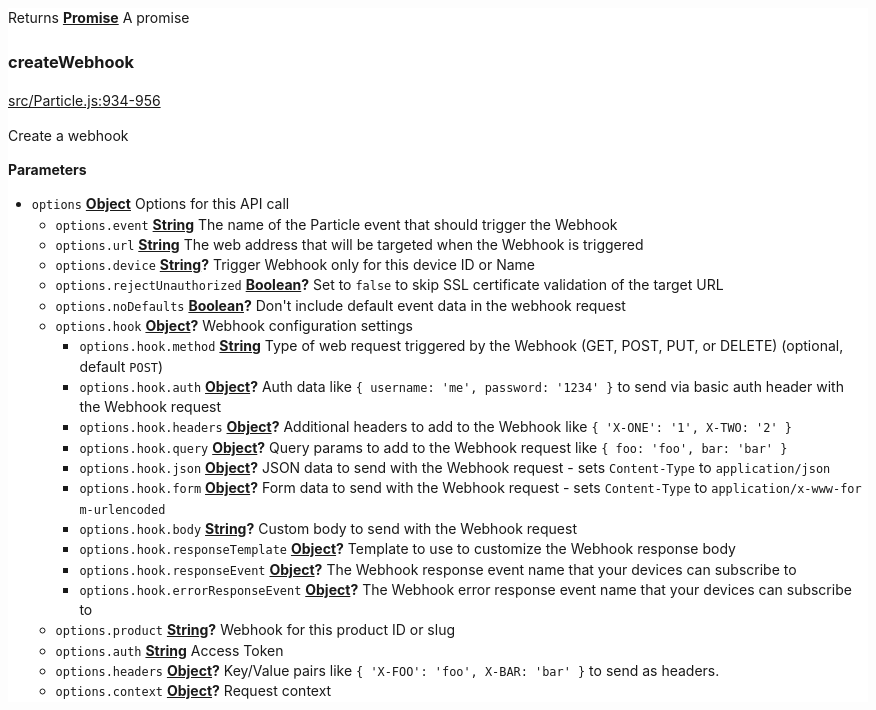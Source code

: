 Returns **[Promise](https://developer.mozilla.org/en-US/docs/Web/JavaScript/Reference/Global_Objects/Promise)** A promise

### createWebhook

[src/Particle.js:934-956](https://github.com/spark/particle-api-js/blob/de96e0c651041f5ed0430cc0f657f1a512f10ca6/src/Particle.js#L934-L956 "Source code on GitHub")

Create a webhook

**Parameters**

-   `options` **[Object](https://developer.mozilla.org/en-US/docs/Web/JavaScript/Reference/Global_Objects/Object)** Options for this API call
    -   `options.event` **[String](https://developer.mozilla.org/en-US/docs/Web/JavaScript/Reference/Global_Objects/String)** The name of the Particle event that should trigger the Webhook
    -   `options.url` **[String](https://developer.mozilla.org/en-US/docs/Web/JavaScript/Reference/Global_Objects/String)** The web address that will be targeted when the Webhook is triggered
    -   `options.device` **[String](https://developer.mozilla.org/en-US/docs/Web/JavaScript/Reference/Global_Objects/String)?** Trigger Webhook only for this device ID or Name
    -   `options.rejectUnauthorized` **[Boolean](https://developer.mozilla.org/en-US/docs/Web/JavaScript/Reference/Global_Objects/Boolean)?** Set to `false` to skip SSL certificate validation of the target URL
    -   `options.noDefaults` **[Boolean](https://developer.mozilla.org/en-US/docs/Web/JavaScript/Reference/Global_Objects/Boolean)?** Don't include default event data in the webhook request
    -   `options.hook` **[Object](https://developer.mozilla.org/en-US/docs/Web/JavaScript/Reference/Global_Objects/Object)?** Webhook configuration settings
        -   `options.hook.method` **[String](https://developer.mozilla.org/en-US/docs/Web/JavaScript/Reference/Global_Objects/String)** Type of web request triggered by the Webhook (GET, POST, PUT, or DELETE) (optional, default `POST`)
        -   `options.hook.auth` **[Object](https://developer.mozilla.org/en-US/docs/Web/JavaScript/Reference/Global_Objects/Object)?** Auth data like `{ username: 'me', password: '1234' }` to send via basic auth header with the Webhook request
        -   `options.hook.headers` **[Object](https://developer.mozilla.org/en-US/docs/Web/JavaScript/Reference/Global_Objects/Object)?** Additional headers to add to the Webhook like `{ 'X-ONE': '1', X-TWO: '2' }`
        -   `options.hook.query` **[Object](https://developer.mozilla.org/en-US/docs/Web/JavaScript/Reference/Global_Objects/Object)?** Query params to add to the Webhook request like `{ foo: 'foo', bar: 'bar' }`
        -   `options.hook.json` **[Object](https://developer.mozilla.org/en-US/docs/Web/JavaScript/Reference/Global_Objects/Object)?** JSON data to send with the Webhook request - sets `Content-Type` to `application/json`
        -   `options.hook.form` **[Object](https://developer.mozilla.org/en-US/docs/Web/JavaScript/Reference/Global_Objects/Object)?** Form data to send with the Webhook request - sets `Content-Type` to `application/x-www-form-urlencoded`
        -   `options.hook.body` **[String](https://developer.mozilla.org/en-US/docs/Web/JavaScript/Reference/Global_Objects/String)?** Custom body to send with the Webhook request
        -   `options.hook.responseTemplate` **[Object](https://developer.mozilla.org/en-US/docs/Web/JavaScript/Reference/Global_Objects/Object)?** Template to use to customize the Webhook response body
        -   `options.hook.responseEvent` **[Object](https://developer.mozilla.org/en-US/docs/Web/JavaScript/Reference/Global_Objects/Object)?** The Webhook response event name that your devices can subscribe to
        -   `options.hook.errorResponseEvent` **[Object](https://developer.mozilla.org/en-US/docs/Web/JavaScript/Reference/Global_Objects/Object)?** The Webhook error response event name that your devices can subscribe to
    -   `options.product` **[String](https://developer.mozilla.org/en-US/docs/Web/JavaScript/Reference/Global_Objects/String)?** Webhook for this product ID or slug
    -   `options.auth` **[String](https://developer.mozilla.org/en-US/docs/Web/JavaScript/Reference/Global_Objects/String)** Access Token
    -   `options.headers` **[Object](https://developer.mozilla.org/en-US/docs/Web/JavaScript/Reference/Global_Objects/Object)?** Key/Value pairs like `{ 'X-FOO': 'foo', X-BAR: 'bar' }` to send as headers.
    -   `options.context` **[Object](https://developer.mozilla.org/en-US/docs/Web/JavaScript/Reference/Global_Objects/Object)?** Request context
